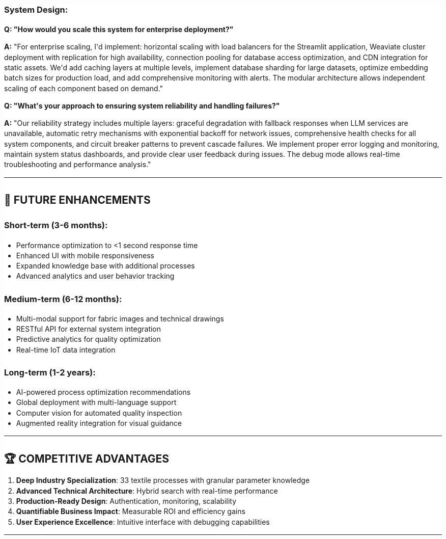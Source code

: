 ### **System Design:**

**Q: "How would you scale this system for enterprise deployment?"**

**A:** "For enterprise scaling, I'd implement: horizontal scaling with load balancers for the Streamlit application, Weaviate cluster deployment with replication for high availability, connection pooling for database access optimization, and CDN integration for static assets. We'd add caching layers at multiple levels, implement database sharding for large datasets, optimize embedding batch sizes for production load, and add comprehensive monitoring with alerts. The modular architecture allows independent scaling of each component based on demand."

**Q: "What's your approach to ensuring system reliability and handling failures?"**

**A:** "Our reliability strategy includes multiple layers: graceful degradation with fallback responses when LLM services are unavailable, automatic retry mechanisms with exponential backoff for network issues, comprehensive health checks for all system components, and circuit breaker patterns to prevent cascade failures. We implement proper error logging and monitoring, maintain system status dashboards, and provide clear user feedback during issues. The debug mode allows real-time troubleshooting and performance analysis."

---

## 🔮 **FUTURE ENHANCEMENTS**

### **Short-term (3-6 months):**
- Performance optimization to <1 second response time
- Enhanced UI with mobile responsiveness
- Expanded knowledge base with additional processes
- Advanced analytics and user behavior tracking

### **Medium-term (6-12 months):**
- Multi-modal support for fabric images and technical drawings
- RESTful API for external system integration
- Predictive analytics for quality optimization
- Real-time IoT data integration

### **Long-term (1-2 years):**
- AI-powered process optimization recommendations
- Global deployment with multi-language support
- Computer vision for automated quality inspection
- Augmented reality integration for visual guidance

---

## 🏆 **COMPETITIVE ADVANTAGES**

1. **Deep Industry Specialization**: 33 textile processes with granular parameter knowledge
2. **Advanced Technical Architecture**: Hybrid search with real-time performance
3. **Production-Ready Design**: Authentication, monitoring, scalability
4. **Quantifiable Business Impact**: Measurable ROI and efficiency gains
5. **User Experience Excellence**: Intuitive interface with debugging capabilities

---